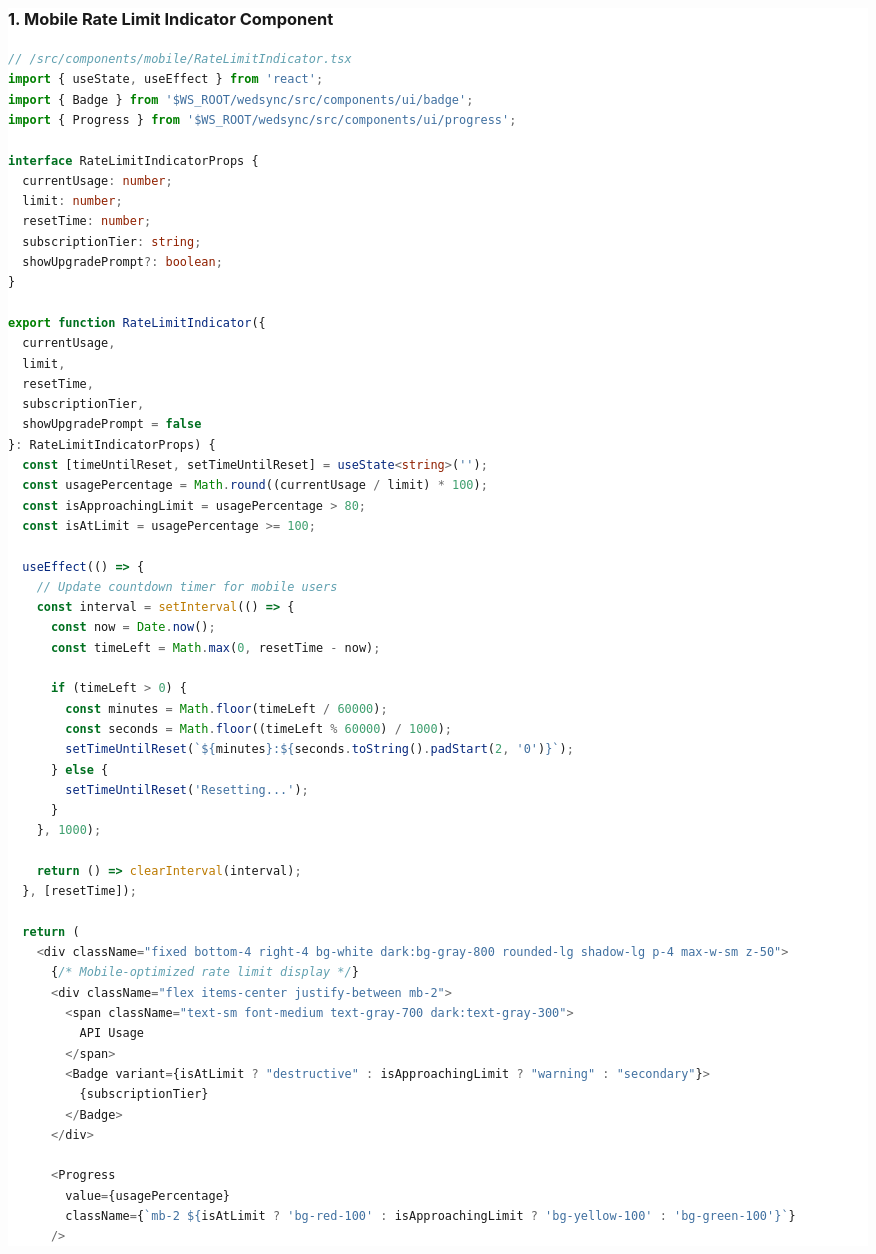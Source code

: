 ### 1. Mobile Rate Limit Indicator Component
```typescript
// /src/components/mobile/RateLimitIndicator.tsx
import { useState, useEffect } from 'react';
import { Badge } from '$WS_ROOT/wedsync/src/components/ui/badge';
import { Progress } from '$WS_ROOT/wedsync/src/components/ui/progress';

interface RateLimitIndicatorProps {
  currentUsage: number;
  limit: number;
  resetTime: number;
  subscriptionTier: string;
  showUpgradePrompt?: boolean;
}

export function RateLimitIndicator({
  currentUsage,
  limit, 
  resetTime,
  subscriptionTier,
  showUpgradePrompt = false
}: RateLimitIndicatorProps) {
  const [timeUntilReset, setTimeUntilReset] = useState<string>('');
  const usagePercentage = Math.round((currentUsage / limit) * 100);
  const isApproachingLimit = usagePercentage > 80;
  const isAtLimit = usagePercentage >= 100;

  useEffect(() => {
    // Update countdown timer for mobile users
    const interval = setInterval(() => {
      const now = Date.now();
      const timeLeft = Math.max(0, resetTime - now);
      
      if (timeLeft > 0) {
        const minutes = Math.floor(timeLeft / 60000);
        const seconds = Math.floor((timeLeft % 60000) / 1000);
        setTimeUntilReset(`${minutes}:${seconds.toString().padStart(2, '0')}`);
      } else {
        setTimeUntilReset('Resetting...');
      }
    }, 1000);

    return () => clearInterval(interval);
  }, [resetTime]);

  return (
    <div className="fixed bottom-4 right-4 bg-white dark:bg-gray-800 rounded-lg shadow-lg p-4 max-w-sm z-50">
      {/* Mobile-optimized rate limit display */}
      <div className="flex items-center justify-between mb-2">
        <span className="text-sm font-medium text-gray-700 dark:text-gray-300">
          API Usage
        </span>
        <Badge variant={isAtLimit ? "destructive" : isApproachingLimit ? "warning" : "secondary"}>
          {subscriptionTier}
        </Badge>
      </div>
      
      <Progress 
        value={usagePercentage} 
        className={`mb-2 ${isAtLimit ? 'bg-red-100' : isApproachingLimit ? 'bg-yellow-100' : 'bg-green-100'}`}
      />
```